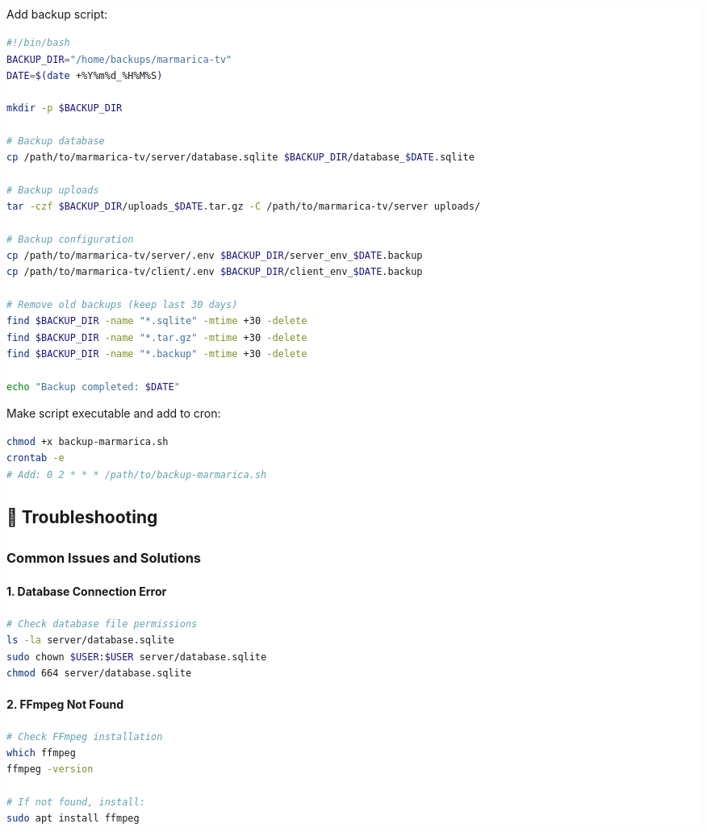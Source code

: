 Add backup script:
```bash
#!/bin/bash
BACKUP_DIR="/home/backups/marmarica-tv"
DATE=$(date +%Y%m%d_%H%M%S)

mkdir -p $BACKUP_DIR

# Backup database
cp /path/to/marmarica-tv/server/database.sqlite $BACKUP_DIR/database_$DATE.sqlite

# Backup uploads
tar -czf $BACKUP_DIR/uploads_$DATE.tar.gz -C /path/to/marmarica-tv/server uploads/

# Backup configuration
cp /path/to/marmarica-tv/server/.env $BACKUP_DIR/server_env_$DATE.backup
cp /path/to/marmarica-tv/client/.env $BACKUP_DIR/client_env_$DATE.backup

# Remove old backups (keep last 30 days)
find $BACKUP_DIR -name "*.sqlite" -mtime +30 -delete
find $BACKUP_DIR -name "*.tar.gz" -mtime +30 -delete
find $BACKUP_DIR -name "*.backup" -mtime +30 -delete

echo "Backup completed: $DATE"
```

Make script executable and add to cron:
```bash
chmod +x backup-marmarica.sh
crontab -e
# Add: 0 2 * * * /path/to/backup-marmarica.sh
```

## 🚨 Troubleshooting

### Common Issues and Solutions

#### 1. Database Connection Error
```bash
# Check database file permissions
ls -la server/database.sqlite
sudo chown $USER:$USER server/database.sqlite
chmod 664 server/database.sqlite
```

#### 2. FFmpeg Not Found
```bash
# Check FFmpeg installation
which ffmpeg
ffmpeg -version

# If not found, install:
sudo apt install ffmpeg
```
